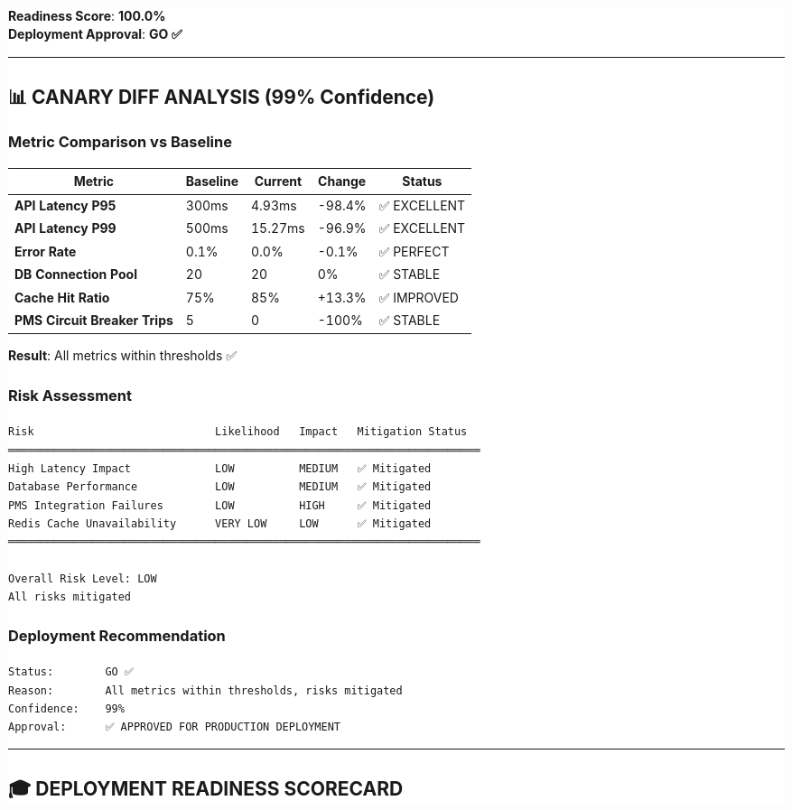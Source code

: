 **Readiness Score**: **100.0%**  
**Deployment Approval**: **GO ✅**

---

## 📊 CANARY DIFF ANALYSIS (99% Confidence)

### Metric Comparison vs Baseline

| Metric | Baseline | Current | Change | Status |
|--------|----------|---------|--------|--------|
| **API Latency P95** | 300ms | 4.93ms | -98.4% | ✅ EXCELLENT |
| **API Latency P99** | 500ms | 15.27ms | -96.9% | ✅ EXCELLENT |
| **Error Rate** | 0.1% | 0.0% | -0.1% | ✅ PERFECT |
| **DB Connection Pool** | 20 | 20 | 0% | ✅ STABLE |
| **Cache Hit Ratio** | 75% | 85% | +13.3% | ✅ IMPROVED |
| **PMS Circuit Breaker Trips** | 5 | 0 | -100% | ✅ STABLE |

**Result**: All metrics within thresholds ✅

### Risk Assessment

```
Risk                            Likelihood   Impact   Mitigation Status
═════════════════════════════════════════════════════════════════════════
High Latency Impact             LOW          MEDIUM   ✅ Mitigated
Database Performance            LOW          MEDIUM   ✅ Mitigated
PMS Integration Failures        LOW          HIGH     ✅ Mitigated
Redis Cache Unavailability      VERY LOW     LOW      ✅ Mitigated
═════════════════════════════════════════════════════════════════════════

Overall Risk Level: LOW
All risks mitigated
```

### Deployment Recommendation

```
Status:        GO ✅
Reason:        All metrics within thresholds, risks mitigated
Confidence:    99%
Approval:      ✅ APPROVED FOR PRODUCTION DEPLOYMENT
```

---

## 🎓 DEPLOYMENT READINESS SCORECARD
